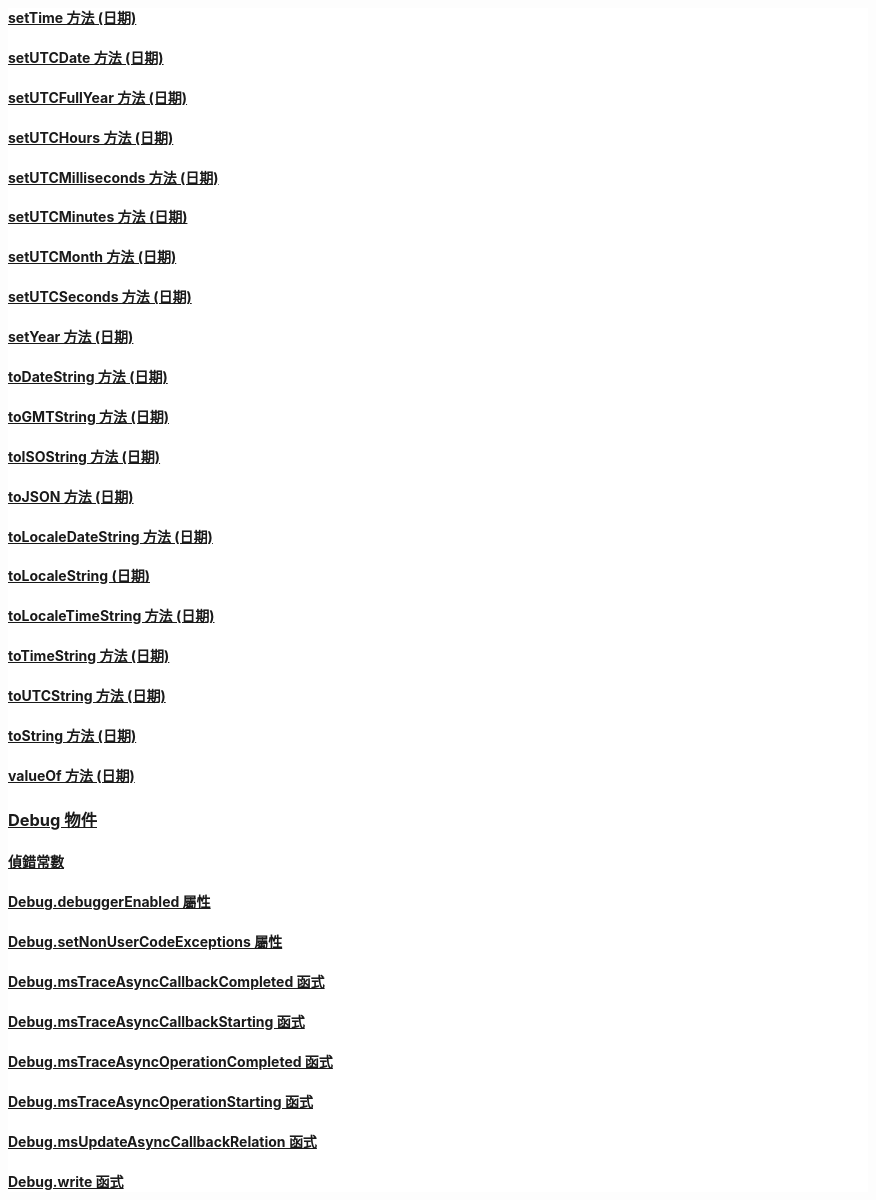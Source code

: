 #### [setTime 方法 (日期)](settime-method-date-javascript.md)
#### [setUTCDate 方法 (日期)](setutcdate-method-date-javascript.md)
#### [setUTCFullYear 方法 (日期)](setutcfullyear-method-date-javascript.md)
#### [setUTCHours 方法 (日期)](setutchours-method-date-javascript.md)
#### [setUTCMilliseconds 方法 (日期)](setutcmilliseconds-method-date-javascript.md)
#### [setUTCMinutes 方法 (日期)](setutcminutes-method-date-javascript.md)
#### [setUTCMonth 方法 (日期)](setutcmonth-method-date-javascript.md)
#### [setUTCSeconds 方法 (日期)](setutcseconds-method-date-javascript.md)
#### [setYear 方法 (日期)](setyear-method-date-javascript.md)
#### [toDateString 方法 (日期)](todatestring-method-date-javascript.md)
#### [toGMTString 方法 (日期)](togmtstring-method-date-javascript.md)
#### [toISOString 方法 (日期)](toisostring-method-date-javascript.md)
#### [toJSON 方法 (日期)](tojson-method-date-javascript.md)
#### [toLocaleDateString 方法 (日期)](tolocaledatestring-method-date-javascript.md)
#### [toLocaleString (日期)](tolocalestring-date.md)
#### [toLocaleTimeString 方法 (日期)](tolocaletimestring-method-date-javascript.md)
#### [toTimeString 方法 (日期)](totimestring-method-date-javascript.md)
#### [toUTCString 方法 (日期)](toutcstring-method-date-javascript.md)
#### [toString 方法 (日期)](tostring-method-date.md)
#### [valueOf 方法 (日期)](valueof-method-date.md)
### [Debug 物件](debug-object-javascript.md)
#### [偵錯常數](debug-constants.md)
#### [Debug.debuggerEnabled 屬性](debug-debuggerenabled-property.md)
#### [Debug.setNonUserCodeExceptions 屬性](debug-setnonusercodeexceptions-property.md)
#### [Debug.msTraceAsyncCallbackCompleted 函式](debug-mstraceasynccallbackcompleted-function.md)
#### [Debug.msTraceAsyncCallbackStarting 函式](debug-mstraceasynccallbackstarting-function.md)
#### [Debug.msTraceAsyncOperationCompleted 函式](debug-mstraceasyncoperationcompleted-function.md)
#### [Debug.msTraceAsyncOperationStarting 函式](debug-mstraceasyncoperationstarting-function.md)
#### [Debug.msUpdateAsyncCallbackRelation 函式](debug-msupdateasynccallbackrelation-function.md)
#### [Debug.write 函式](debug-write-function-javascript.md)